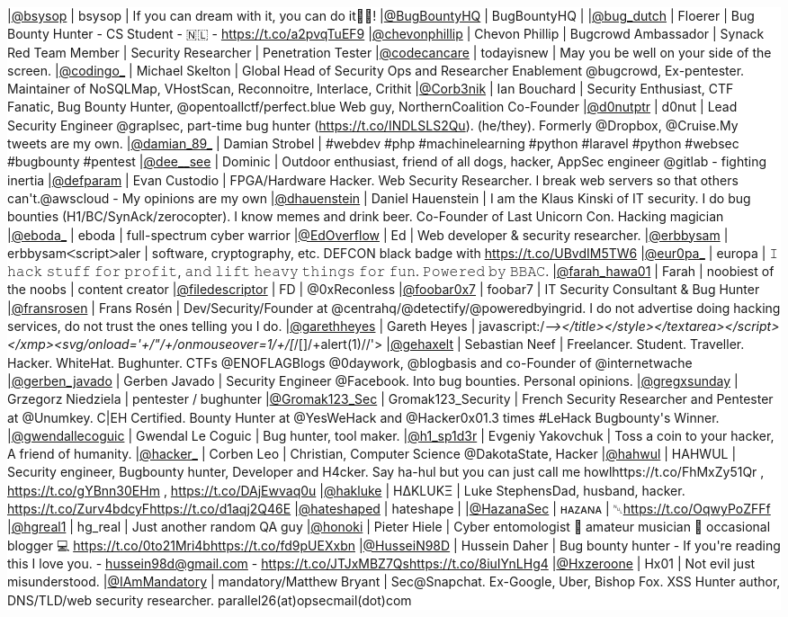 |[@bsysop](https://twitter.com/bsysop) | bsysop | If you can dream with it, you can do it🤘🏻!
|[@BugBountyHQ](https://twitter.com/BugBountyHQ) | BugBountyHQ |
|[@bug_dutch](https://twitter.com/bug_dutch) | Floerer | Bug Bounty Hunter - CS Student - 🇳🇱 - https://t.co/a2pvqTuEF9
|[@chevonphillip](https://twitter.com/chevonphillip) | Chevon Phillip | Bugcrowd Ambassador | Synack Red Team Member | Security Researcher | Penetration Tester
|[@codecancare](https://twitter.com/codecancare) | todayisnew | May you be well on your side of the screen.
|[@codingo_](https://twitter.com/codingo_) | Michael Skelton | Global Head of Security Ops and Researcher Enablement @bugcrowd, Ex-pentester. Maintainer of NoSQLMap, VHostScan, Reconnoitre, Interlace, Crithit
|[@Corb3nik](https://twitter.com/Corb3nik) | Ian Bouchard | Security Enthusiast, CTF Fanatic, Bug Bounty Hunter, @opentoallctf/perfect.blue Web guy, NorthernCoalition Co-Founder
|[@d0nutptr](https://twitter.com/d0nutptr) | d0nut | Lead Security Engineer @graplsec, part-time bug hunter (https://t.co/INDLSLS2Qu). (he/they). Formerly @Dropbox, @Cruise.My tweets are my own.
|[@damian_89_](https://twitter.com/damian_89_) | Damian Strobel | #webdev #php #machinelearning #python #laravel #python #websec #bugbounty #pentest
|[@dee__see](https://twitter.com/dee__see) | Dominic | Outdoor enthusiast, friend of all dogs, hacker, AppSec engineer @gitlab - fighting inertia
|[@defparam](https://twitter.com/defparam) | Evan Custodio | FPGA/Hardware Hacker. Web Security Researcher. I break web servers so that others can't.@awscloud - My opinions are my own
|[@dhauenstein](https://twitter.com/dhauenstein) | Daniel Hauenstein | I am the Klaus Kinski of IT security. I do bug bounties (H1/BC/SynAck/zerocopter). I know memes and drink beer. Co-Founder of Last Unicorn Con. Hacking magician
|[@eboda_](https://twitter.com/eboda_) | eboda | full-spectrum cyber warrior
|[@EdOverflow](https://twitter.com/EdOverflow) | Ed | Web developer & security researcher.
|[@erbbysam](https://twitter.com/erbbysam) | erbbysamᐸscriptᐳaler | software, cryptography, etc. DEFCON black badge with https://t.co/UBvdIM5TW6
|[@eur0pa_](https://twitter.com/eur0pa_) | europa | 𝙸 𝚑𝚊𝚌𝚔 𝚜𝚝𝚞𝚏𝚏 𝚏𝚘𝚛 𝚙𝚛𝚘𝚏𝚒𝚝, 𝚊𝚗𝚍 𝚕𝚒𝚏𝚝 𝚑𝚎𝚊𝚟𝚢 𝚝𝚑𝚒𝚗𝚐𝚜 𝚏𝚘𝚛 𝚏𝚞𝚗. 𝙿𝚘𝚠𝚎𝚛𝚎𝚍 𝚋𝚢 𝙱𝙱𝙰𝙲.
|[@farah_hawa01](https://twitter.com/farah_hawa01) | Farah | noobiest of the noobs | content creator
|[@filedescriptor](https://twitter.com/filedescriptor) | FD | @0xReconless
|[@foobar0x7](https://twitter.com/foobar0x7) | foobar7 | IT Security Consultant & Bug Hunter
|[@fransrosen](https://twitter.com/fransrosen) | Frans Rosén | Dev/Security/Founder at @centrahq/@detectify/@poweredbyingrid. I do not advertise doing hacking services, do not trust the ones telling you I do.
|[@garethheyes](https://twitter.com/garethheyes) | Gareth Heyes | javascript:/*--&gt;&lt;/title&gt;&lt;/style&gt;&lt;/textarea&gt;&lt;/script&gt;&lt;/xmp&gt;&lt;svg/onload='+/&quot;/+/onmouseover=1/+/[*/[]/+alert(1)//'&gt;
|[@gehaxelt](https://twitter.com/gehaxelt) | Sebastian Neef | Freelancer. Student. Traveller. Hacker. WhiteHat. Bughunter. CTFs @ENOFLAGBlogs @0daywork, @blogbasis and co-Founder of @internetwache
|[@gerben_javado](https://twitter.com/gerben_javado) | Gerben Javado | Security Engineer @Facebook. Into bug bounties. Personal opinions.
|[@gregxsunday](https://twitter.com/gregxsunday) | Grzegorz Niedziela | pentester / bughunter
|[@Gromak123_Sec](https://twitter.com/Gromak123_Sec) | Gromak123_Security | French Security Researcher and Pentester at @Unumkey. C|EH Certified. Bounty Hunter at @YesWeHack and @Hacker0x01.3 times #LeHack Bugbounty's Winner.
|[@gwendallecoguic](https://twitter.com/gwendallecoguic) | Gwendal Le Coguic | Bug hunter, tool maker.
|[@h1_sp1d3r](https://twitter.com/h1_sp1d3r) | Evgeniy Yakovchuk | Toss a coin to your hacker, A friend of humanity.
|[@hacker_](https://twitter.com/hacker_) | Corben Leo | Christian, Computer Science @DakotaState, Hacker
|[@hahwul](https://twitter.com/hahwul) | HAHWUL | Security engineer, Bugbounty hunter, Developer and H4cker. Say ha-hul but you can just call me howlhttps://t.co/FhMxZy51Qr , https://t.co/gYBnn30EHm , https://t.co/DAjEwvaq0u
|[@hakluke](https://twitter.com/hakluke) | HΔKLUKΞ | Luke StephensDad, husband, hacker. https://t.co/Zurv4bdcyFhttps://t.co/d1aqj2Q46E
|[@hateshaped](https://twitter.com/hateshaped) | hateshape |
|[@HazanaSec](https://twitter.com/HazanaSec) | ʜᴀᴢᴀɴᴀ | ␀​https://t.co/OqwyPoZFFf
|[@hgreal1](https://twitter.com/hgreal1) | hg_real | Just another random QA guy
|[@honoki](https://twitter.com/honoki) | Pieter Hiele | Cyber entomologist 🐛 amateur musician 🎹 occasional blogger 💻 https://t.co/0to21Mri4bhttps://t.co/fd9pUEXxbn
|[@HusseiN98D](https://twitter.com/HusseiN98D) | Hussein Daher | Bug bounty hunter - If you're reading this I love you. - hussein98d@gmail.com - https://t.co/JTJxMBZ7Qshttps://t.co/8iuIYnLHg4
|[@Hxzeroone](https://twitter.com/Hxzeroone) | Hx01 | Not evil just misunderstood.
|[@IAmMandatory](https://twitter.com/IAmMandatory) | mandatory/Matthew Bryant | Sec@Snapchat. Ex-Google, Uber, Bishop Fox. XSS Hunter author, DNS/TLD/web security researcher. parallel26(at)opsecmail(dot)com